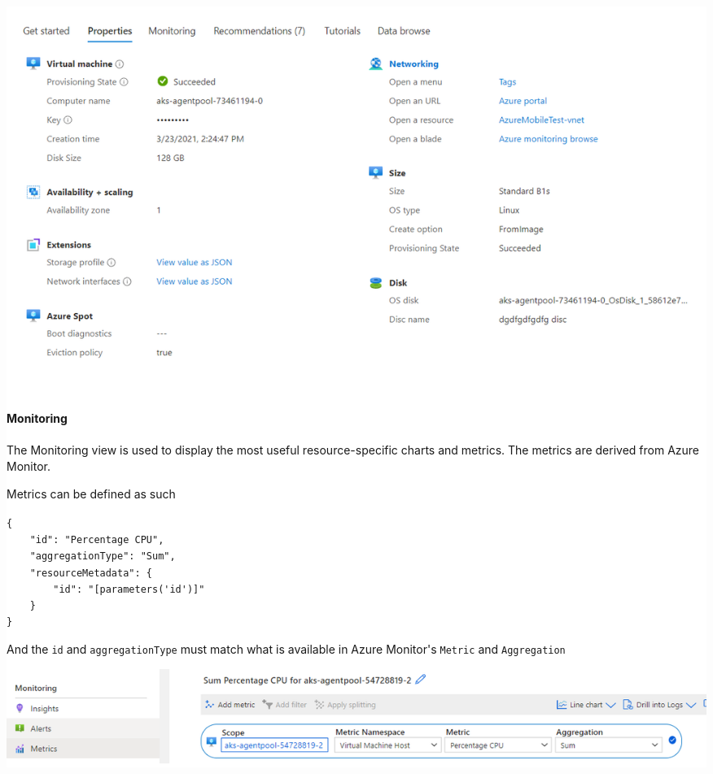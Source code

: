 ![alt-text](../media/portalfx-cuid/PropertiesTab.png "Properties tab")

<a name="declarative-resource-overview-experience-configuring-views-monitoring"></a>
#### Monitoring
The Monitoring view is used to display the most useful resource-specific charts and metrics. The metrics are derived from Azure Monitor.

Metrics can be defined as such
```
{
    "id": "Percentage CPU",
    "aggregationType": "Sum",
    "resourceMetadata": {
        "id": "[parameters('id')]"
    }
}
```
And the `id` and `aggregationType` must match what is available in Azure Monitor's `Metric` and `Aggregation`

![alt-text](../media/portalfx-cuid/MetricsMonitoring.png "Declarative Resource Overview")

